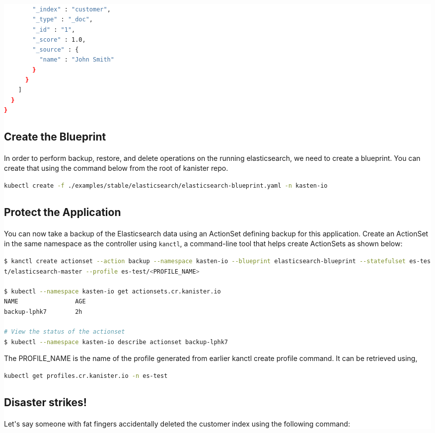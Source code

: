 ```bash
        "_index" : "customer",
        "_type" : "_doc",
        "_id" : "1",
        "_score" : 1.0,
        "_source" : {
          "name" : "John Smith"
        }
      }
    ]
  }
}

```

## Create the Blueprint

In order to perform backup, restore, and delete operations on the running elasticsearch, we need to create a blueprint. You can create that using the command below from the root of kanister repo.

```bash
kubectl create -f ./examples/stable/elasticsearch/elasticsearch-blueprint.yaml -n kasten-io
```

## Protect the Application

You can now take a backup of the Elasticsearch data using an ActionSet defining backup for this application. Create an ActionSet in the same namespace as the controller using `kanctl`, a command-line tool that helps create ActionSets as shown below:

```bash
$ kanctl create actionset --action backup --namespace kasten-io --blueprint elasticsearch-blueprint --statefulset es-test/elasticsearch-master --profile es-test/<PROFILE_NAME>

$ kubectl --namespace kasten-io get actionsets.cr.kanister.io
NAME                AGE
backup-lphk7        2h

# View the status of the actionset
$ kubectl --namespace kasten-io describe actionset backup-lphk7
```

The PROFILE_NAME is the name of the profile generated from earlier kanctl create profile command. It can be retrieved using,

```bash
kubectl get profiles.cr.kanister.io -n es-test
```

## Disaster strikes!

Let's say someone with fat fingers accidentally deleted the customer index using the following command:

